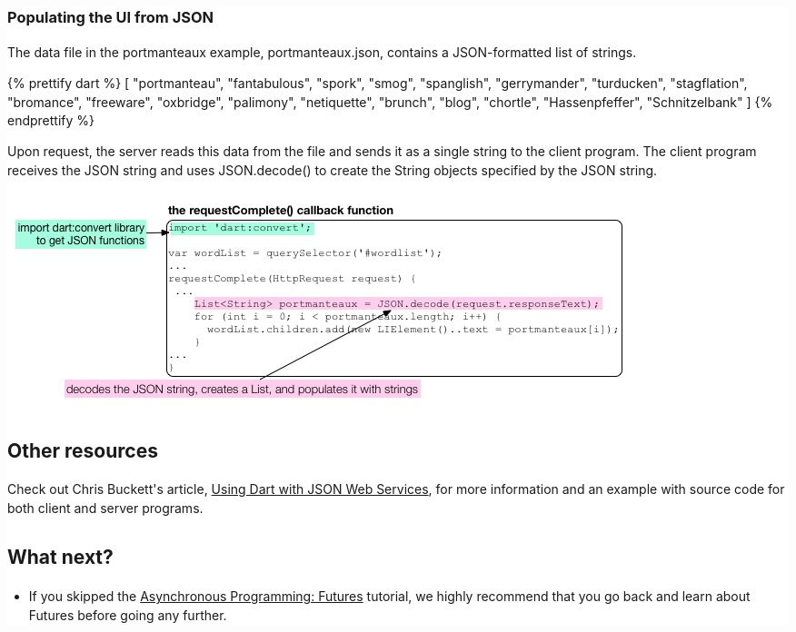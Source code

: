 ### Populating the UI from JSON

The data file in the portmanteaux example,
portmanteaux.json,
contains a JSON-formatted list of strings.

{% prettify dart %}
[
  "portmanteau", "fantabulous", "spork", "smog",
  "spanglish", "gerrymander", "turducken", "stagflation",
  "bromance", "freeware", "oxbridge", "palimony", "netiquette",
  "brunch", "blog", "chortle", "Hassenpfeffer", "Schnitzelbank"
]
{% endprettify %}

Upon request, the server reads this data from the file
and sends it as a single string
to the client program.
The client program receives the JSON string
and uses JSON.decode()
to create the String objects specified by the JSON string.

<img class="scale-img-max" src="../images/json-parse.png"
     alt="Decode a JSON formatted list of strings">

## Other resources

Check out Chris Buckett's article,
<a href="/articles/get-data/json-web-service/"
   target="_blank">Using Dart with JSON Web Services</a>,
for more information and an example with source code for both
client and server programs.

## What next?

* If you skipped the
  [Asynchronous Programming: Futures]({{site.dartlang}}/tutorials/language/futures)
  tutorial, we highly recommend that you go back and learn about Futures
  before going any further.
